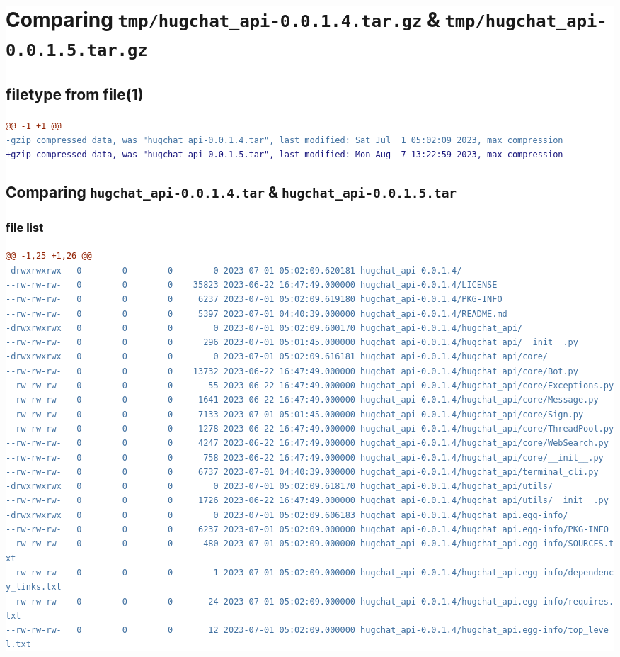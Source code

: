 # Comparing `tmp/hugchat_api-0.0.1.4.tar.gz` & `tmp/hugchat_api-0.0.1.5.tar.gz`

## filetype from file(1)

```diff
@@ -1 +1 @@
-gzip compressed data, was "hugchat_api-0.0.1.4.tar", last modified: Sat Jul  1 05:02:09 2023, max compression
+gzip compressed data, was "hugchat_api-0.0.1.5.tar", last modified: Mon Aug  7 13:22:59 2023, max compression
```

## Comparing `hugchat_api-0.0.1.4.tar` & `hugchat_api-0.0.1.5.tar`

### file list

```diff
@@ -1,25 +1,26 @@
-drwxrwxrwx   0        0        0        0 2023-07-01 05:02:09.620181 hugchat_api-0.0.1.4/
--rw-rw-rw-   0        0        0    35823 2023-06-22 16:47:49.000000 hugchat_api-0.0.1.4/LICENSE
--rw-rw-rw-   0        0        0     6237 2023-07-01 05:02:09.619180 hugchat_api-0.0.1.4/PKG-INFO
--rw-rw-rw-   0        0        0     5397 2023-07-01 04:40:39.000000 hugchat_api-0.0.1.4/README.md
-drwxrwxrwx   0        0        0        0 2023-07-01 05:02:09.600170 hugchat_api-0.0.1.4/hugchat_api/
--rw-rw-rw-   0        0        0      296 2023-07-01 05:01:45.000000 hugchat_api-0.0.1.4/hugchat_api/__init__.py
-drwxrwxrwx   0        0        0        0 2023-07-01 05:02:09.616181 hugchat_api-0.0.1.4/hugchat_api/core/
--rw-rw-rw-   0        0        0    13732 2023-06-22 16:47:49.000000 hugchat_api-0.0.1.4/hugchat_api/core/Bot.py
--rw-rw-rw-   0        0        0       55 2023-06-22 16:47:49.000000 hugchat_api-0.0.1.4/hugchat_api/core/Exceptions.py
--rw-rw-rw-   0        0        0     1641 2023-06-22 16:47:49.000000 hugchat_api-0.0.1.4/hugchat_api/core/Message.py
--rw-rw-rw-   0        0        0     7133 2023-07-01 05:01:45.000000 hugchat_api-0.0.1.4/hugchat_api/core/Sign.py
--rw-rw-rw-   0        0        0     1278 2023-06-22 16:47:49.000000 hugchat_api-0.0.1.4/hugchat_api/core/ThreadPool.py
--rw-rw-rw-   0        0        0     4247 2023-06-22 16:47:49.000000 hugchat_api-0.0.1.4/hugchat_api/core/WebSearch.py
--rw-rw-rw-   0        0        0      758 2023-06-22 16:47:49.000000 hugchat_api-0.0.1.4/hugchat_api/core/__init__.py
--rw-rw-rw-   0        0        0     6737 2023-07-01 04:40:39.000000 hugchat_api-0.0.1.4/hugchat_api/terminal_cli.py
-drwxrwxrwx   0        0        0        0 2023-07-01 05:02:09.618170 hugchat_api-0.0.1.4/hugchat_api/utils/
--rw-rw-rw-   0        0        0     1726 2023-06-22 16:47:49.000000 hugchat_api-0.0.1.4/hugchat_api/utils/__init__.py
-drwxrwxrwx   0        0        0        0 2023-07-01 05:02:09.606183 hugchat_api-0.0.1.4/hugchat_api.egg-info/
--rw-rw-rw-   0        0        0     6237 2023-07-01 05:02:09.000000 hugchat_api-0.0.1.4/hugchat_api.egg-info/PKG-INFO
--rw-rw-rw-   0        0        0      480 2023-07-01 05:02:09.000000 hugchat_api-0.0.1.4/hugchat_api.egg-info/SOURCES.txt
--rw-rw-rw-   0        0        0        1 2023-07-01 05:02:09.000000 hugchat_api-0.0.1.4/hugchat_api.egg-info/dependency_links.txt
--rw-rw-rw-   0        0        0       24 2023-07-01 05:02:09.000000 hugchat_api-0.0.1.4/hugchat_api.egg-info/requires.txt
--rw-rw-rw-   0        0        0       12 2023-07-01 05:02:09.000000 hugchat_api-0.0.1.4/hugchat_api.egg-info/top_level.txt
```
